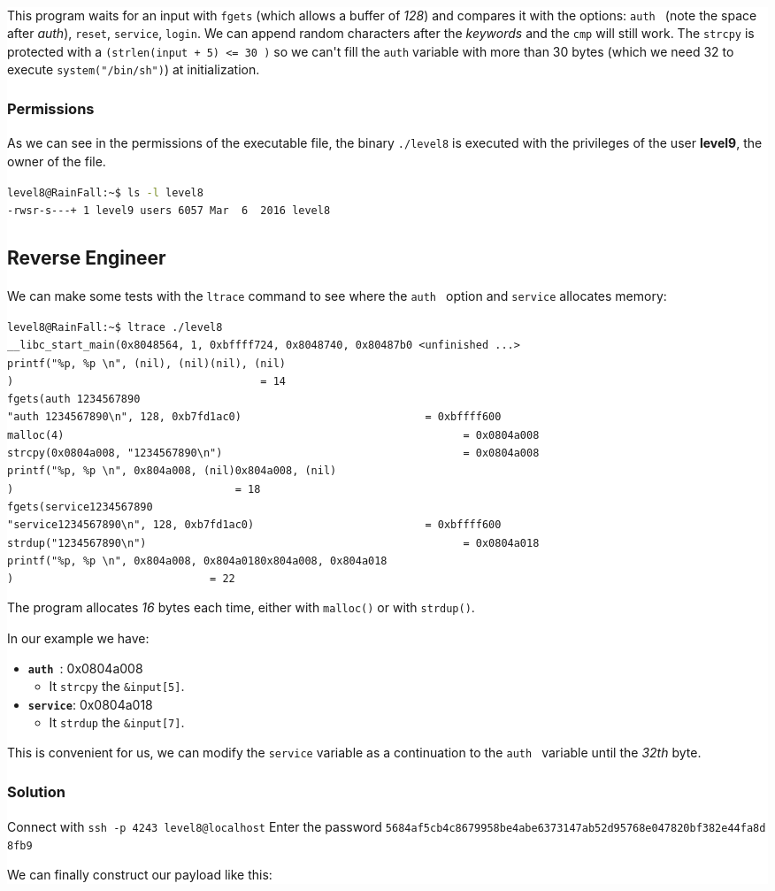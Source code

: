 This program waits for an input with `fgets` (which allows a buffer of *128*) and compares it with the options: `auth ` (note the space after *auth*), `reset`, `service`, `login`. We can append random characters after the *keywords* and the `cmp` will still work.
The `strcpy` is protected with a `(strlen(input + 5) <= 30 )` so we can't fill the `auth` variable with more than 30 bytes (which we need 32 to execute `system("/bin/sh")`) at initialization.

### Permissions
As we can see in the permissions of the executable file, the binary `./level8` is executed with the privileges of the user **level9**, the owner of the file.
```bash
level8@RainFall:~$ ls -l level8 
-rwsr-s---+ 1 level9 users 6057 Mar  6  2016 level8
```

## Reverse Engineer

We can make some tests with the `ltrace` command to see where the `auth ` option and `service` allocates memory:

```
level8@RainFall:~$ ltrace ./level8 
__libc_start_main(0x8048564, 1, 0xbffff724, 0x8048740, 0x80487b0 <unfinished ...>
printf("%p, %p \n", (nil), (nil)(nil), (nil) 
)                                       = 14
fgets(auth 1234567890
"auth 1234567890\n", 128, 0xb7fd1ac0)                             = 0xbffff600
malloc(4)                                                               = 0x0804a008
strcpy(0x0804a008, "1234567890\n")                                      = 0x0804a008
printf("%p, %p \n", 0x804a008, (nil)0x804a008, (nil) 
)                                   = 18
fgets(service1234567890
"service1234567890\n", 128, 0xb7fd1ac0)                           = 0xbffff600
strdup("1234567890\n")                                                  = 0x0804a018
printf("%p, %p \n", 0x804a008, 0x804a0180x804a008, 0x804a018 
)                               = 22
```
The program allocates *16* bytes each time, either with `malloc()` or with `strdup()`.

In our example we have:
- **`auth `**: 0x0804a008
  - It `strcpy` the `&input[5]`.
- **`service`**: 0x0804a018
  - It `strdup` the `&input[7]`.

This is convenient for us, we can modify the `service` variable as a continuation to the `auth ` variable until the *32th* byte.

### Solution

Connect with `ssh -p 4243 level8@localhost`
Enter the password `5684af5cb4c8679958be4abe6373147ab52d95768e047820bf382e44fa8d8fb9`

We can finally construct our payload like this:
